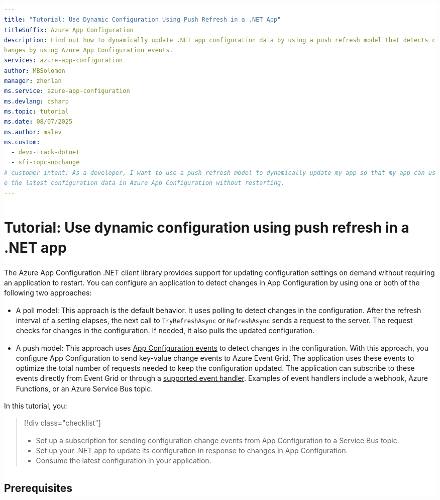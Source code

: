 ```yaml
---
title: "Tutorial: Use Dynamic Configuration Using Push Refresh in a .NET App"
titleSuffix: Azure App Configuration
description: Find out how to dynamically update .NET app configuration data by using a push refresh model that detects changes by using Azure App Configuration events.
services: azure-app-configuration
author: MBSolomon
manager: zhenlan
ms.service: azure-app-configuration
ms.devlang: csharp
ms.topic: tutorial
ms.date: 08/07/2025
ms.author: malev
ms.custom:
  - devx-track-dotnet
  - sfi-ropc-nochange
# customer intent: As a developer, I want to use a push refresh model to dynamically update my app so that my app can use the latest configuration data in Azure App Configuration without restarting.
---
```


# Tutorial: Use dynamic configuration using push refresh in a .NET app

The Azure App Configuration .NET client library provides support for updating configuration settings on demand without requiring an application to restart. You can configure an application to detect changes in App Configuration by using one or both of the following two approaches:

* A poll model: This approach is the default behavior. It uses polling to detect changes in the configuration. After the refresh interval of a setting elapses, the next call to `TryRefreshAsync` or `RefreshAsync` sends a request to the server. The request checks for changes in the configuration. If needed, it also pulls the updated configuration.

* A push model: This approach uses [App Configuration events](./concept-app-configuration-event.md) to detect changes in the configuration. With this approach, you configure App Configuration to send key-value change events to Azure Event Grid. The application uses these events to optimize the total number of requests needed to keep the configuration updated. The application can subscribe to these events directly from Event Grid or through a [supported event handler](../event-grid/event-handlers.md). Examples of event handlers include a webhook, Azure Functions, or an Azure Service Bus topic.

In this tutorial, you:
> [!div class="checklist"]
>
> * Set up a subscription for sending configuration change events from App Configuration to a Service Bus topic.
> * Set up your .NET app to update its configuration in response to changes in App Configuration.
> * Consume the latest configuration in your application.

## Prerequisites
